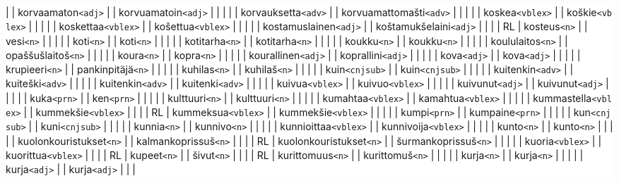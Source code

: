 |  | korvaamaton`<adj>` |  | korvuamatoin`<adj>` |  | |
|  | korvauksetta`<adv>` |  | korvuamattomašti`<adv>` |  | |
|  | koskea`<vblex>` |  | koškie`<vblex>` |  | |
|  | koskettaa`<vblex>` |  | košettua`<vblex>` |  | |
|  | kostamuslainen`<adj>` |  | koštamukšelaini`<adj>` |  | |
| RL | kosteus`<n>` |  | vesi`<n>` |  | |
|  | koti`<n>` |  | koti`<n>` |  | |
|  | kotitarha`<n>` |  | kotitarha`<n>` |  | |
|  | koukku`<n>` |  | koukku`<n>` |  | |
|  | koululaitos`<n>` |  | opaššušlaitoš`<n>` |  | |
|  | koura`<n>` |  | kopra`<n>` |  | |
|  | kourallinen`<adj>` |  | koprallini`<adj>` |  | |
|  | kova`<adj>` |  | kova`<adj>` |  | |
|  | krupieeri`<n>` |  | pankinpitäjä`<n>` |  | |
|  | kuhilas`<n>` |  | kuhilaš`<n>` |  | |
|  | kuin`<cnjsub>` |  | kuin`<cnjsub>` |  | |
|  | kuitenkin`<adv>` |  | kuiteški`<adv>` |  | |
|  | kuitenkin`<adv>` |  | kuitenki`<adv>` |  | |
|  | kuivua`<vblex>` |  | kuivuo`<vblex>` |  | |
|  | kuivunut`<adj>` |  | kuivunut`<adj>` |  | |
|  | kuka`<prn>` |  | ken`<prn>` |  | |
|  | kulttuuri`<n>` |  | kulttuuri`<n>` |  | |
|  | kumahtaa`<vblex>` |  | kamahtua`<vblex>` |  | |
|  | kummastella`<vblex>` |  | kummekšie`<vblex>` |  | |
| RL | kummeksua`<vblex>` |  | kummekšie`<vblex>` |  | |
|  | kumpi`<prn>` |  | kumpaine`<prn>` |  | |
|  | kun`<cnjsub>` |  | kuni`<cnjsub>` |  | |
|  | kunnia`<n>` |  | kunnivo`<n>` |  | |
|  | kunnioittaa`<vblex>` |  | kunnivoija`<vblex>` |  | |
|  | kunto`<n>` |  | kunto`<n>` |  | |
|  | kuolonkouristukset`<n>` |  | kalmankoprissuš`<n>` |  | |
| RL | kuolonkouristukset`<n>` |  | šurmankoprissuš`<n>` |  | |
|  | kuoria`<vblex>` |  | kuorittua`<vblex>` |  | |
| RL | kupeet`<n>` |  | šivut`<n>` |  | |
| RL | kurittomuus`<n>` |  | kurittomuš`<n>` |  | |
|  | kurja`<n>` |  | kurja`<n>` |  | |
|  | kurja`<adj>` |  | kurja`<adj>` |  | |